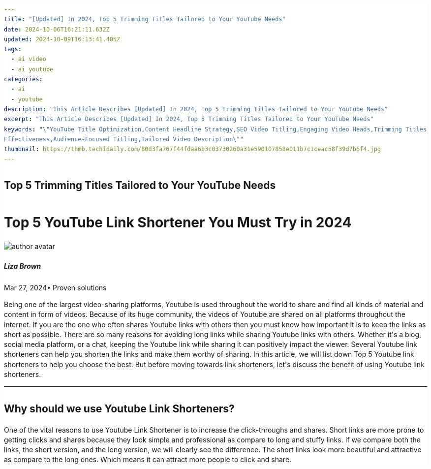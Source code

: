 ```yaml
---
title: "[Updated] In 2024, Top 5 Trimming Titles Tailored to Your YouTube Needs"
date: 2024-10-06T16:21:11.632Z
updated: 2024-10-09T16:13:41.405Z
tags:
  - ai video
  - ai youtube
categories:
  - ai
  - youtube
description: "This Article Describes [Updated] In 2024, Top 5 Trimming Titles Tailored to Your YouTube Needs"
excerpt: "This Article Describes [Updated] In 2024, Top 5 Trimming Titles Tailored to Your YouTube Needs"
keywords: "\"YouTube Title Optimization,Content Headline Strategy,SEO Video Titling,Engaging Video Heads,Trimming Titles Effectiveness,Audience-Focused Titling,Tailored Video Description\""
thumbnail: https://thmb.techidaily.com/80d3fa767f44fdaa6b3c03730260a31e590107858e011b7c1ceac58f39d7b6f4.jpg
---
```


## Top 5 Trimming Titles Tailored to Your YouTube Needs

# Top 5 YouTube Link Shortener You Must Try in 2024

![author avatar](https://lh5.googleusercontent.com/-AIMmjowaFs4/AAAAAAAAAAI/AAAAAAAAABc/Y5UmwDaI7HU/s250-c-k/photo.jpg)

##### Liza Brown

 Mar 27, 2024• Proven solutions

Being one of the largest video-sharing platforms, Youtube is used throughout the world to share and find all kinds of material and content in form of videos. Because of its huge community, the videos of Youtube are shared on all platforms throughout the internet. If you are the one who often shares Youtube links with others then you must know how important it is to keep the links as short as possible. There are so many reasons for avoiding long links while sharing Youtube links with others. Whether it's a blog, social media platform, or a chat, keeping the Youtube link while sharing it can positively impact the viewer. Several Youtube link shorteners can help you shorten the links and make them worthy of sharing. In this article, we will list down Top 5 Youtube link shorteners to help you choose the best. But before moving towards link shorteners, let's discuss the benefit of using Youtube link shorteners.

---

## Why should we use Youtube Link Shorteners?

One of the vital reasons to use Youtube Link Shortener is to increase the click-throughs and shares. Short links are more prone to getting clicks and shares because they look simple and professional as compare to long and stuffy links. If we compare both the links, the short version, and the long version, we will clearly see the difference. The short links look more beautiful and attractive as compare to the long ones. Which means it can attract more people to click and share.
